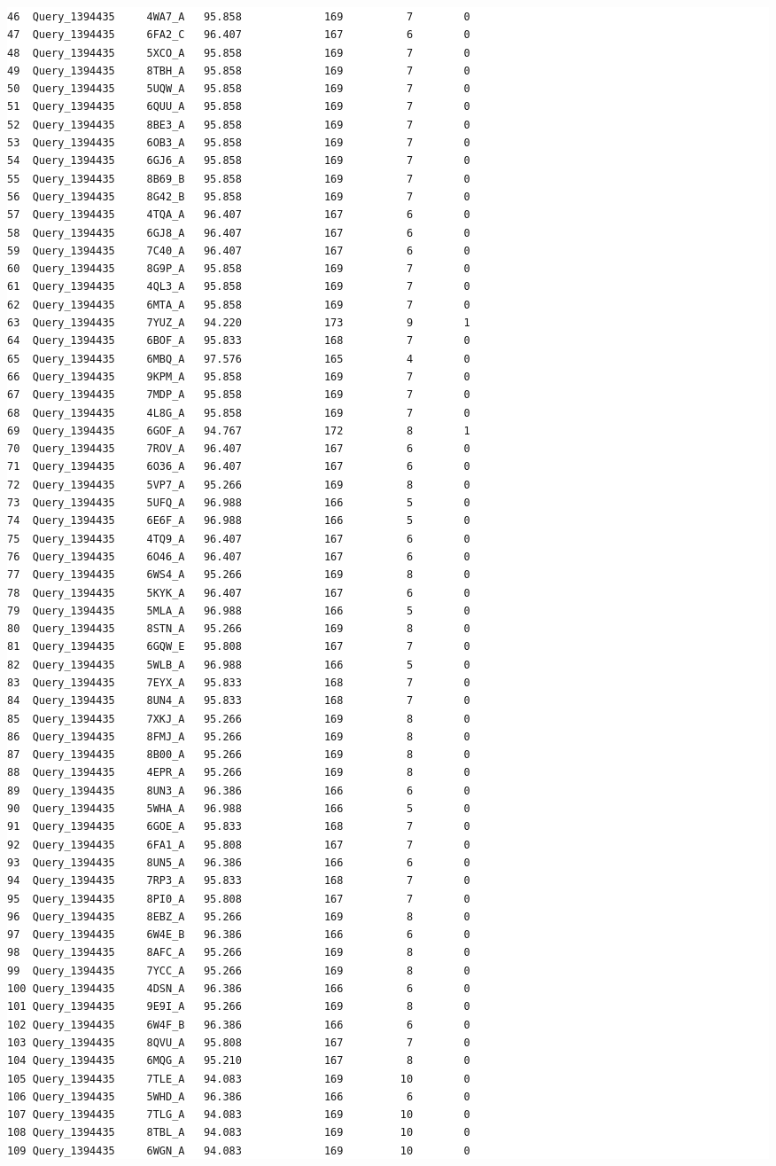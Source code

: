     46  Query_1394435     4WA7_A   95.858             169          7        0
    47  Query_1394435     6FA2_C   96.407             167          6        0
    48  Query_1394435     5XCO_A   95.858             169          7        0
    49  Query_1394435     8TBH_A   95.858             169          7        0
    50  Query_1394435     5UQW_A   95.858             169          7        0
    51  Query_1394435     6QUU_A   95.858             169          7        0
    52  Query_1394435     8BE3_A   95.858             169          7        0
    53  Query_1394435     6OB3_A   95.858             169          7        0
    54  Query_1394435     6GJ6_A   95.858             169          7        0
    55  Query_1394435     8B69_B   95.858             169          7        0
    56  Query_1394435     8G42_B   95.858             169          7        0
    57  Query_1394435     4TQA_A   96.407             167          6        0
    58  Query_1394435     6GJ8_A   96.407             167          6        0
    59  Query_1394435     7C40_A   96.407             167          6        0
    60  Query_1394435     8G9P_A   95.858             169          7        0
    61  Query_1394435     4QL3_A   95.858             169          7        0
    62  Query_1394435     6MTA_A   95.858             169          7        0
    63  Query_1394435     7YUZ_A   94.220             173          9        1
    64  Query_1394435     6BOF_A   95.833             168          7        0
    65  Query_1394435     6MBQ_A   97.576             165          4        0
    66  Query_1394435     9KPM_A   95.858             169          7        0
    67  Query_1394435     7MDP_A   95.858             169          7        0
    68  Query_1394435     4L8G_A   95.858             169          7        0
    69  Query_1394435     6GOF_A   94.767             172          8        1
    70  Query_1394435     7ROV_A   96.407             167          6        0
    71  Query_1394435     6O36_A   96.407             167          6        0
    72  Query_1394435     5VP7_A   95.266             169          8        0
    73  Query_1394435     5UFQ_A   96.988             166          5        0
    74  Query_1394435     6E6F_A   96.988             166          5        0
    75  Query_1394435     4TQ9_A   96.407             167          6        0
    76  Query_1394435     6O46_A   96.407             167          6        0
    77  Query_1394435     6WS4_A   95.266             169          8        0
    78  Query_1394435     5KYK_A   96.407             167          6        0
    79  Query_1394435     5MLA_A   96.988             166          5        0
    80  Query_1394435     8STN_A   95.266             169          8        0
    81  Query_1394435     6GQW_E   95.808             167          7        0
    82  Query_1394435     5WLB_A   96.988             166          5        0
    83  Query_1394435     7EYX_A   95.833             168          7        0
    84  Query_1394435     8UN4_A   95.833             168          7        0
    85  Query_1394435     7XKJ_A   95.266             169          8        0
    86  Query_1394435     8FMJ_A   95.266             169          8        0
    87  Query_1394435     8B00_A   95.266             169          8        0
    88  Query_1394435     4EPR_A   95.266             169          8        0
    89  Query_1394435     8UN3_A   96.386             166          6        0
    90  Query_1394435     5WHA_A   96.988             166          5        0
    91  Query_1394435     6GOE_A   95.833             168          7        0
    92  Query_1394435     6FA1_A   95.808             167          7        0
    93  Query_1394435     8UN5_A   96.386             166          6        0
    94  Query_1394435     7RP3_A   95.833             168          7        0
    95  Query_1394435     8PI0_A   95.808             167          7        0
    96  Query_1394435     8EBZ_A   95.266             169          8        0
    97  Query_1394435     6W4E_B   96.386             166          6        0
    98  Query_1394435     8AFC_A   95.266             169          8        0
    99  Query_1394435     7YCC_A   95.266             169          8        0
    100 Query_1394435     4DSN_A   96.386             166          6        0
    101 Query_1394435     9E9I_A   95.266             169          8        0
    102 Query_1394435     6W4F_B   96.386             166          6        0
    103 Query_1394435     8QVU_A   95.808             167          7        0
    104 Query_1394435     6MQG_A   95.210             167          8        0
    105 Query_1394435     7TLE_A   94.083             169         10        0
    106 Query_1394435     5WHD_A   96.386             166          6        0
    107 Query_1394435     7TLG_A   94.083             169         10        0
    108 Query_1394435     8TBL_A   94.083             169         10        0
    109 Query_1394435     6WGN_A   94.083             169         10        0